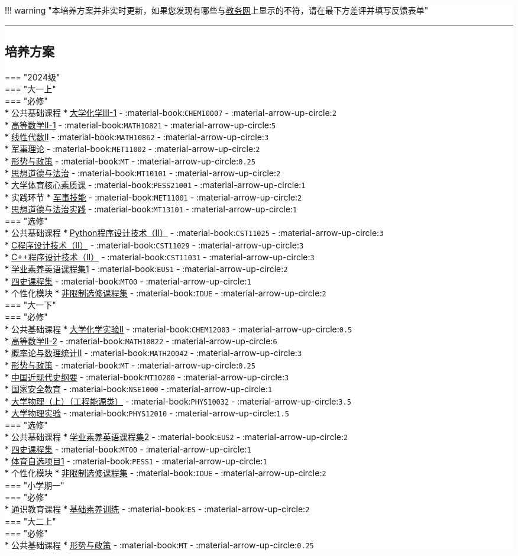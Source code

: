 !!! warning "本培养方案并非实时更新，如果您发现有哪些与[教务网](https://my.cqu.edu.cn)上显示的不符，请在最下方差评并填写反馈表单"

---

## 培养方案  
=== "2024级"  
    === "大一上"  
        === "必修"  
            * 公共基础课程
                * [大学化学III-1](../../../course/大学化学.md) - :material-book:`CHEM10007` - :material-arrow-up-circle:`2`  
                * [高等数学II-1](../../../course/高等数学.md) - :material-book:`MATH10821` - :material-arrow-up-circle:`5`  
                * [线性代数II](../../../course/线性代数.md) - :material-book:`MATH10862` - :material-arrow-up-circle:`3`  
                * [军事理论](../../../course/军事理论.md) - :material-book:`MET11002` - :material-arrow-up-circle:`2`  
                * [形势与政策](../../../course/形势与政策.md) - :material-book:`MT` - :material-arrow-up-circle:`0.25`  
                * [思想道德与法治](../../../course/思想道德与法治.md) - :material-book:`MT10101` - :material-arrow-up-circle:`2`  
                * [大学体育核心素质课](../../../course/体育.md) - :material-book:`PESS21001` - :material-arrow-up-circle:`1`  
            * 实践环节
                * [军事技能](../../../course/军事技能.md) - :material-book:`MET11001` - :material-arrow-up-circle:`2`  
                * [思想道德与法治实践](../../../course/思想道德与法治实践.md) - :material-book:`MT13101` - :material-arrow-up-circle:`1`  
        === "选修"  
            * 公共基础课程
                * [Python程序设计技术（II）](../../../course/Python程序设计技术.md) - :material-book:`CST11025` - :material-arrow-up-circle:`3`  
                * [C程序设计技术（II）](../../../course/C程序设计技术.md) - :material-book:`CST11029` - :material-arrow-up-circle:`3`  
                * [C++程序设计技术（II）](../../../course/C%2B%2B程序设计技术.md) - :material-book:`CST11031` - :material-arrow-up-circle:`3`  
                * [学业素养英语课程集1](../../../course/英语.md) - :material-book:`EUS1` - :material-arrow-up-circle:`2`  
                * [四史课程集](../../../course/四史课程集.md) - :material-book:`MT00` - :material-arrow-up-circle:`1`  
            * 个性化模块
                * [非限制选修课程集](../../../course/非限制选修课程集.md) - :material-book:`IDUE` - :material-arrow-up-circle:`2`  
    === "大一下"  
        === "必修"  
            * 公共基础课程
                * [大学化学实验Ⅱ](../../../course/大学化学实验.md) - :material-book:`CHEM12003` - :material-arrow-up-circle:`0.5`  
                * [高等数学II-2](../../../course/高等数学.md) - :material-book:`MATH10822` - :material-arrow-up-circle:`6`  
                * [概率论与数理统计Ⅱ](../../../course/概率论与数理统计.md) - :material-book:`MATH20042` - :material-arrow-up-circle:`3`  
                * [形势与政策](../../../course/形势与政策.md) - :material-book:`MT` - :material-arrow-up-circle:`0.25`  
                * [中国近现代史纲要](../../../course/中国近现代史纲要.md) - :material-book:`MT10200` - :material-arrow-up-circle:`3`  
                * [国家安全教育](../../../course/国家安全教育.md) - :material-book:`NSE1000` - :material-arrow-up-circle:`1`  
                * [大学物理（上）（工程能源类）](../../../course/大学物理.md) - :material-book:`PHYS10032` - :material-arrow-up-circle:`3.5`  
                * [大学物理实验](../../../course/大学物理实验.md) - :material-book:`PHYS12010` - :material-arrow-up-circle:`1.5`  
        === "选修"  
            * 公共基础课程
                * [学业素养英语课程集2](../../../course/英语.md) - :material-book:`EUS2` - :material-arrow-up-circle:`2`  
                * [四史课程集](../../../course/四史课程集.md) - :material-book:`MT00` - :material-arrow-up-circle:`1`  
                * [体育自选项目1](../../../course/体育.md) - :material-book:`PESS1` - :material-arrow-up-circle:`1`  
            * 个性化模块
                * [非限制选修课程集](../../../course/非限制选修课程集.md) - :material-book:`IDUE` - :material-arrow-up-circle:`2`  
    === "小学期一"  
        === "必修"  
            * 通识教育课程
                * [基础素养训练](../../../course/基础素养训练.md) - :material-book:`ES` - :material-arrow-up-circle:`2`  
    === "大二上"  
        === "必修"  
            * 公共基础课程
                * [形势与政策](../../../course/形势与政策.md) - :material-book:`MT` - :material-arrow-up-circle:`0.25`  